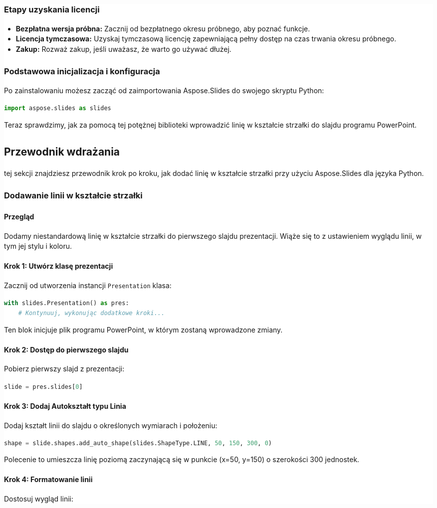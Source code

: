 ### Etapy uzyskania licencji
- **Bezpłatna wersja próbna:** Zacznij od bezpłatnego okresu próbnego, aby poznać funkcje.
- **Licencja tymczasowa:** Uzyskaj tymczasową licencję zapewniającą pełny dostęp na czas trwania okresu próbnego.
- **Zakup:** Rozważ zakup, jeśli uważasz, że warto go używać dłużej.

### Podstawowa inicjalizacja i konfiguracja
Po zainstalowaniu możesz zacząć od zaimportowania Aspose.Slides do swojego skryptu Python:

```python
import aspose.slides as slides
```

Teraz sprawdzimy, jak za pomocą tej potężnej biblioteki wprowadzić linię w kształcie strzałki do slajdu programu PowerPoint.

## Przewodnik wdrażania
tej sekcji znajdziesz przewodnik krok po kroku, jak dodać linię w kształcie strzałki przy użyciu Aspose.Slides dla języka Python.

### Dodawanie linii w kształcie strzałki
#### Przegląd
Dodamy niestandardową linię w kształcie strzałki do pierwszego slajdu prezentacji. Wiąże się to z ustawieniem wyglądu linii, w tym jej stylu i koloru.

#### Krok 1: Utwórz klasę prezentacji
Zacznij od utworzenia instancji `Presentation` klasa:

```python
with slides.Presentation() as pres:
    # Kontynuuj, wykonując dodatkowe kroki...
```

Ten blok inicjuje plik programu PowerPoint, w którym zostaną wprowadzone zmiany.

#### Krok 2: Dostęp do pierwszego slajdu
Pobierz pierwszy slajd z prezentacji:

```python
slide = pres.slides[0]
```

#### Krok 3: Dodaj Autokształt typu Linia
Dodaj kształt linii do slajdu o określonych wymiarach i położeniu:

```python
shape = slide.shapes.add_auto_shape(slides.ShapeType.LINE, 50, 150, 300, 0)
```

Polecenie to umieszcza linię poziomą zaczynającą się w punkcie (x=50, y=150) o szerokości 300 jednostek.

#### Krok 4: Formatowanie linii
Dostosuj wygląd linii:
